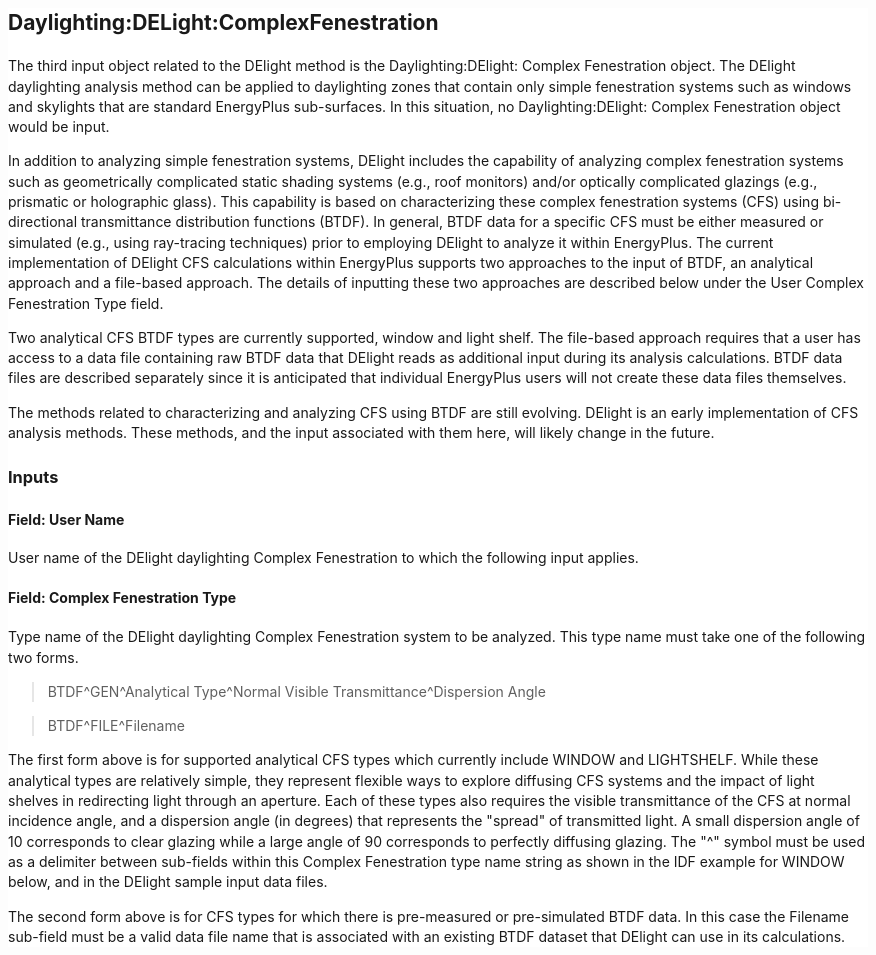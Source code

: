 ## Daylighting:DELight:ComplexFenestration

The third input object related to the DElight method is the Daylighting:DElight: Complex Fenestration object. The DElight daylighting analysis method can be applied to daylighting zones that contain only simple fenestration systems such as windows and skylights that are standard EnergyPlus sub-surfaces. In this situation, no Daylighting:DElight: Complex Fenestration object would be input.

In addition to analyzing simple fenestration systems, DElight includes the capability of analyzing complex fenestration systems such as geometrically complicated static shading systems (e.g., roof monitors) and/or optically complicated glazings (e.g., prismatic or holographic glass). This capability is based on characterizing these complex fenestration systems (CFS) using bi-directional transmittance distribution functions (BTDF). In general, BTDF data for a specific CFS must be either measured or simulated (e.g., using ray-tracing techniques) prior to employing DElight to analyze it within EnergyPlus. The current implementation of DElight CFS calculations within EnergyPlus supports two approaches to the input of BTDF, an analytical approach and a file-based approach. The details of inputting these two approaches are described below under the User Complex Fenestration Type field.

Two analytical CFS BTDF types are currently supported, window and light shelf. The file-based approach requires that a user has access to a data file containing raw BTDF data that DElight reads as additional input during its analysis calculations. BTDF data files are described separately since it is anticipated that individual EnergyPlus users will not create these data files themselves.

The methods related to characterizing and analyzing CFS using BTDF are still evolving. DElight is an early implementation of CFS analysis methods. These methods, and the input associated with them here, will likely change in the future.

### Inputs

#### Field: User Name

User name of the DElight daylighting Complex Fenestration to which the following input applies.

#### Field: Complex Fenestration Type

Type name of the DElight daylighting Complex Fenestration system to be analyzed. This type name must take one of the following two forms.

> BTDF^GEN^Analytical Type^Normal Visible Transmittance^Dispersion Angle

> BTDF^FILE^Filename

The first form above is for supported analytical CFS types which currently include WINDOW and LIGHTSHELF. While these analytical types are relatively simple, they represent flexible ways to explore diffusing CFS systems and the impact of light shelves in redirecting light through an aperture. Each of these types also requires the visible transmittance of the CFS at normal incidence angle, and a dispersion angle (in degrees) that represents the "spread" of transmitted light. A small dispersion angle of 10 corresponds to clear glazing while a large angle of 90 corresponds to perfectly diffusing glazing. The "^" symbol must be used as a delimiter between sub-fields within this Complex Fenestration type name string as shown in the IDF example for WINDOW below, and in the DElight sample input data files.

The second form above is for CFS types for which there is pre-measured or pre-simulated BTDF data. In this case the Filename sub-field must be a valid data file name that is associated with an existing BTDF dataset that DElight can use in its calculations.
